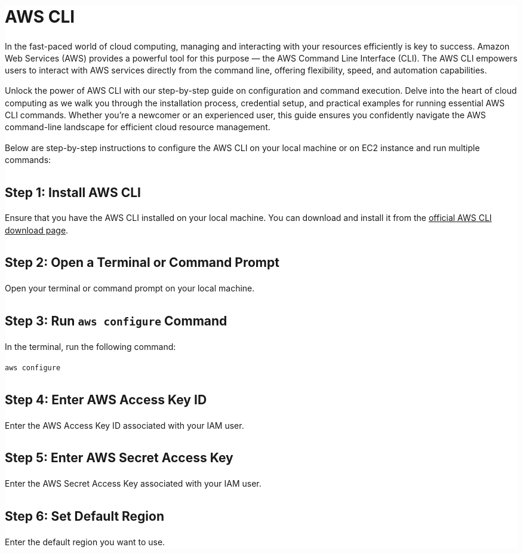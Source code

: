 # AWS CLI

In the fast-paced world of cloud computing, managing and interacting with your resources efficiently is key to success. Amazon Web Services (AWS) provides a powerful tool for this purpose — the AWS Command Line Interface (CLI). The AWS CLI empowers users to interact with AWS services directly from the command line, offering flexibility, speed, and automation capabilities.

Unlock the power of AWS CLI with our step-by-step guide on configuration and command execution. Delve into the heart of cloud computing as we walk you through the installation process, credential setup, and practical examples for running essential AWS CLI commands. Whether you’re a newcomer or an experienced user, this guide ensures you confidently navigate the AWS command-line landscape for efficient cloud resource management.

Below are step-by-step instructions to configure the AWS CLI on your local machine or on EC2 instance and run multiple commands:

## Step 1: Install AWS CLI <a href="#id-0f66" id="id-0f66"></a>

Ensure that you have the AWS CLI installed on your local machine. You can download and install it from the [official AWS CLI download page](https://aws.amazon.com/cli/).

## Step 2: Open a Terminal or Command Prompt <a href="#f9e1" id="f9e1"></a>

Open your terminal or command prompt on your local machine.

## Step 3: Run `aws configure` Command <a href="#id-2ace" id="id-2ace"></a>

In the terminal, run the following command:

```
aws configure
```

## Step 4: Enter AWS Access Key ID <a href="#id-3207" id="id-3207"></a>

Enter the AWS Access Key ID associated with your IAM user.

## Step 5: Enter AWS Secret Access Key <a href="#ae6b" id="ae6b"></a>

Enter the AWS Secret Access Key associated with your IAM user.

## Step 6: Set Default Region <a href="#f836" id="f836"></a>

Enter the default region you want to use.

